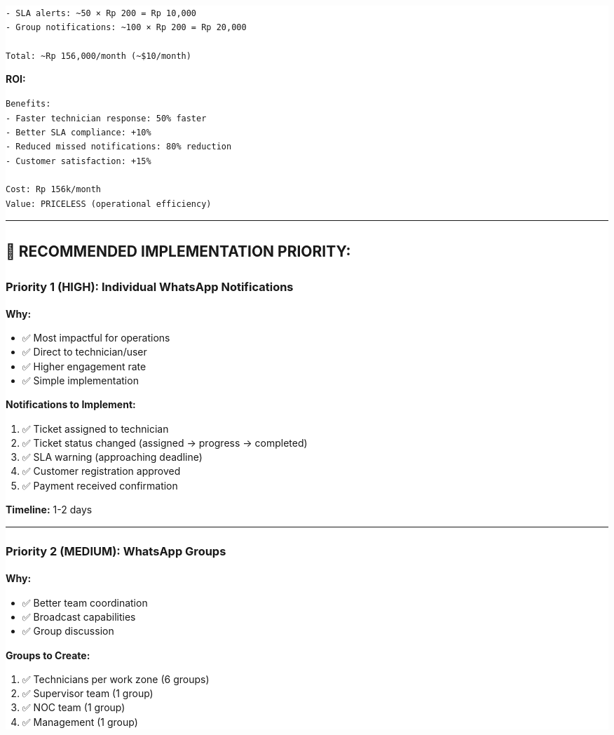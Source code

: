 ```
- SLA alerts: ~50 × Rp 200 = Rp 10,000
- Group notifications: ~100 × Rp 200 = Rp 20,000

Total: ~Rp 156,000/month (~$10/month)
```

**ROI:**
```
Benefits:
- Faster technician response: 50% faster
- Better SLA compliance: +10%
- Reduced missed notifications: 80% reduction
- Customer satisfaction: +15%

Cost: Rp 156k/month
Value: PRICELESS (operational efficiency)
```

---

## 🎯 **RECOMMENDED IMPLEMENTATION PRIORITY:**

### **Priority 1 (HIGH): Individual WhatsApp Notifications**

**Why:**
- ✅ Most impactful for operations
- ✅ Direct to technician/user
- ✅ Higher engagement rate
- ✅ Simple implementation

**Notifications to Implement:**
1. ✅ Ticket assigned to technician
2. ✅ Ticket status changed (assigned → progress → completed)
3. ✅ SLA warning (approaching deadline)
4. ✅ Customer registration approved
5. ✅ Payment received confirmation

**Timeline:** 1-2 days

---

### **Priority 2 (MEDIUM): WhatsApp Groups**

**Why:**
- ✅ Better team coordination
- ✅ Broadcast capabilities
- ✅ Group discussion

**Groups to Create:**
1. ✅ Technicians per work zone (6 groups)
2. ✅ Supervisor team (1 group)
3. ✅ NOC team (1 group)
4. ✅ Management (1 group)
